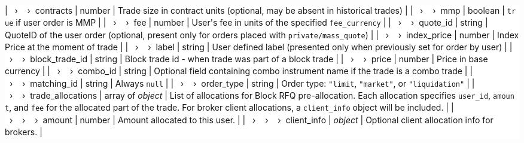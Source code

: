 | &nbsp;&nbsp;›&nbsp;&nbsp;&nbsp;&nbsp;›&nbsp;&nbsp;contracts                                                        | number                   | Trade size in contract units (optional, may be absent in historical trades)                                                                                                                                                                                         |
| &nbsp;&nbsp;›&nbsp;&nbsp;&nbsp;&nbsp;›&nbsp;&nbsp;mmp                                                              | boolean                  | <code>true</code> if user order is MMP                                                                                                                                                                                                                              |
| &nbsp;&nbsp;›&nbsp;&nbsp;&nbsp;&nbsp;›&nbsp;&nbsp;fee                                                              | number                   | User's fee in units of the specified <code>fee_currency</code>                                                                                                                                                                                                      |
| &nbsp;&nbsp;›&nbsp;&nbsp;&nbsp;&nbsp;›&nbsp;&nbsp;quote_id                                                         | string                   | QuoteID of the user order (optional, present only for orders placed with <code>private/mass_quote</code>)                                                                                                                                                           |
| &nbsp;&nbsp;›&nbsp;&nbsp;&nbsp;&nbsp;›&nbsp;&nbsp;index_price                                                      | number                   | Index Price at the moment of trade                                                                                                                                                                                                                                  |
| &nbsp;&nbsp;›&nbsp;&nbsp;&nbsp;&nbsp;›&nbsp;&nbsp;label                                                            | string                   | User defined label (presented only when previously set for order by user)                                                                                                                                                                                           |
| &nbsp;&nbsp;›&nbsp;&nbsp;&nbsp;&nbsp;›&nbsp;&nbsp;block_trade_id                                                   | string                   | Block trade id - when trade was part of a block trade                                                                                                                                                                                                               |
| &nbsp;&nbsp;›&nbsp;&nbsp;&nbsp;&nbsp;›&nbsp;&nbsp;price                                                            | number                   | Price in base currency                                                                                                                                                                                                                                              |
| &nbsp;&nbsp;›&nbsp;&nbsp;&nbsp;&nbsp;›&nbsp;&nbsp;combo_id                                                         | string                   | Optional field containing combo instrument name if the trade is a combo trade                                                                                                                                                                                       |
| &nbsp;&nbsp;›&nbsp;&nbsp;&nbsp;&nbsp;›&nbsp;&nbsp;matching_id                                                      | string                   | Always <code>null</code>                                                                                                                                                                                                                                            |
| &nbsp;&nbsp;›&nbsp;&nbsp;&nbsp;&nbsp;›&nbsp;&nbsp;order_type                                                       | string                   | Order type: <code>"limit</code>, <code>"market"</code>, or <code>"liquidation"</code>                                                                                                                                                                               |
| &nbsp;&nbsp;›&nbsp;&nbsp;&nbsp;&nbsp;›&nbsp;&nbsp;trade_allocations                                                | array of <em>object</em> | List of allocations for Block RFQ pre-allocation. Each allocation specifies <code>user_id</code>, <code>amount</code>, and <code>fee</code> for the allocated part of the trade. For broker client allocations, a <code>client_info</code> object will be included. |
| &nbsp;&nbsp;›&nbsp;&nbsp;&nbsp;&nbsp;›&nbsp;&nbsp;&nbsp;&nbsp;›&nbsp;&nbsp;amount                                  | number                   | Amount allocated to this user.                                                                                                                                                                                                                                      |
| &nbsp;&nbsp;›&nbsp;&nbsp;&nbsp;&nbsp;›&nbsp;&nbsp;&nbsp;&nbsp;›&nbsp;&nbsp;client_info                             | <em>object</em>          | Optional client allocation info for brokers.                                                                                                                                                                                                                        |